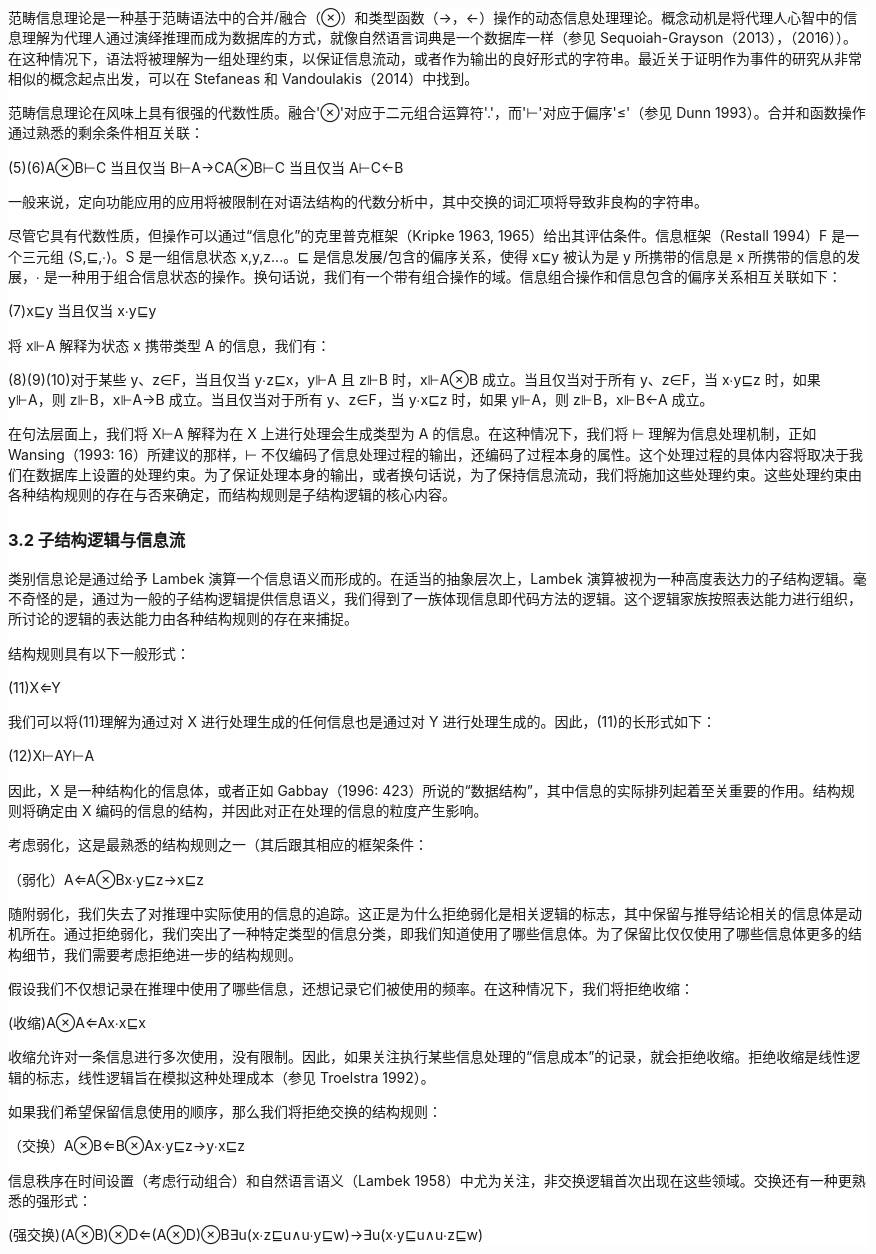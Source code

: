 范畴信息理论是一种基于范畴语法中的合并/融合（⊗）和类型函数（→，←）操作的动态信息处理理论。概念动机是将代理人心智中的信息理解为代理人通过演绎推理而成为数据库的方式，就像自然语言词典是一个数据库一样（参见 Sequoiah-Grayson（2013），（2016））。在这种情况下，语法将被理解为一组处理约束，以保证信息流动，或者作为输出的良好形式的字符串。最近关于证明作为事件的研究从非常相似的概念起点出发，可以在 Stefaneas 和 Vandoulakis（2014）中找到。

范畴信息理论在风味上具有很强的代数性质。融合'⊗'对应于二元组合运算符'.'，而'⊢'对应于偏序'≤'（参见 Dunn 1993）。合并和函数操作通过熟悉的剩余条件相互关联：

(5)(6)A⊗B⊢C 当且仅当 B⊢A→CA⊗B⊢C 当且仅当 A⊢C←B

一般来说，定向功能应用的应用将被限制在对语法结构的代数分析中，其中交换的词汇项将导致非良构的字符串。

尽管它具有代数性质，但操作可以通过“信息化”的克里普克框架（Kripke 1963, 1965）给出其评估条件。信息框架（Restall 1994）F 是一个三元组 ⟨S,⊑,∙⟩。S 是一组信息状态 x,y,z...。⊑ 是信息发展/包含的偏序关系，使得 x⊑y 被认为是 y 所携带的信息是 x 所携带的信息的发展，∙ 是一种用于组合信息状态的操作。换句话说，我们有一个带有组合操作的域。信息组合操作和信息包含的偏序关系相互关联如下：

 (7)x⊑y 当且仅当 x∙y⊑y

将 x⊩A 解释为状态 x 携带类型 A 的信息，我们有：

(8)(9)(10)对于某些 y、z∈F，当且仅当 y∙z⊑x，y⊩A 且 z⊩B 时，x⊩A⊗B 成立。当且仅当对于所有 y、z∈F，当 x∙y⊑z 时，如果 y⊩A，则 z⊩B，x⊩A→B 成立。当且仅当对于所有 y、z∈F，当 y∙x⊑z 时，如果 y⊩A，则 z⊩B，x⊩B←A 成立。

在句法层面上，我们将 X⊢A 解释为在 X 上进行处理会生成类型为 A 的信息。在这种情况下，我们将 ⊢ 理解为信息处理机制，正如 Wansing（1993: 16）所建议的那样，⊢ 不仅编码了信息处理过程的输出，还编码了过程本身的属性。这个处理过程的具体内容将取决于我们在数据库上设置的处理约束。为了保证处理本身的输出，或者换句话说，为了保持信息流动，我们将施加这些处理约束。这些处理约束由各种结构规则的存在与否来确定，而结构规则是子结构逻辑的核心内容。

### 3.2 子结构逻辑与信息流

类别信息论是通过给予 Lambek 演算一个信息语义而形成的。在适当的抽象层次上，Lambek 演算被视为一种高度表达力的子结构逻辑。毫不奇怪的是，通过为一般的子结构逻辑提供信息语义，我们得到了一族体现信息即代码方法的逻辑。这个逻辑家族按照表达能力进行组织，所讨论的逻辑的表达能力由各种结构规则的存在来捕捉。

结构规则具有以下一般形式：

(11)X⇐Y

我们可以将(11)理解为通过对 X 进行处理生成的任何信息也是通过对 Y 进行处理生成的。因此，(11)的长形式如下：

(12)X⊢AY⊢A

因此，X 是一种结构化的信息体，或者正如 Gabbay（1996: 423）所说的“数据结构”，其中信息的实际排列起着至关重要的作用。结构规则将确定由 X 编码的信息的结构，并因此对正在处理的信息的粒度产生影响。

考虑弱化，这是最熟悉的结构规则之一（其后跟其相应的框架条件：

（弱化）A⇐A⊗Bx∙y⊑z→x⊑z

随附弱化，我们失去了对推理中实际使用的信息的追踪。这正是为什么拒绝弱化是相关逻辑的标志，其中保留与推导结论相关的信息体是动机所在。通过拒绝弱化，我们突出了一种特定类型的信息分类，即我们知道使用了哪些信息体。为了保留比仅仅使用了哪些信息体更多的结构细节，我们需要考虑拒绝进一步的结构规则。

假设我们不仅想记录在推理中使用了哪些信息，还想记录它们被使用的频率。在这种情况下，我们将拒绝收缩：

 (收缩)A⊗A⇐Ax∙x⊑x

收缩允许对一条信息进行多次使用，没有限制。因此，如果关注执行某些信息处理的“信息成本”的记录，就会拒绝收缩。拒绝收缩是线性逻辑的标志，线性逻辑旨在模拟这种处理成本（参见 Troelstra 1992）。

如果我们希望保留信息使用的顺序，那么我们将拒绝交换的结构规则：

（交换）A⊗B⇐B⊗Ax∙y⊑z→y∙x⊑z

信息秩序在时间设置（考虑行动组合）和自然语言语义（Lambek 1958）中尤为关注，非交换逻辑首次出现在这些领域。交换还有一种更熟悉的强形式：

(强交换)(A⊗B)⊗D⇐(A⊗D)⊗B∃u(x∙z⊑u∧u∙y⊑w)→∃u(x∙y⊑u∧u∙z⊑w)
